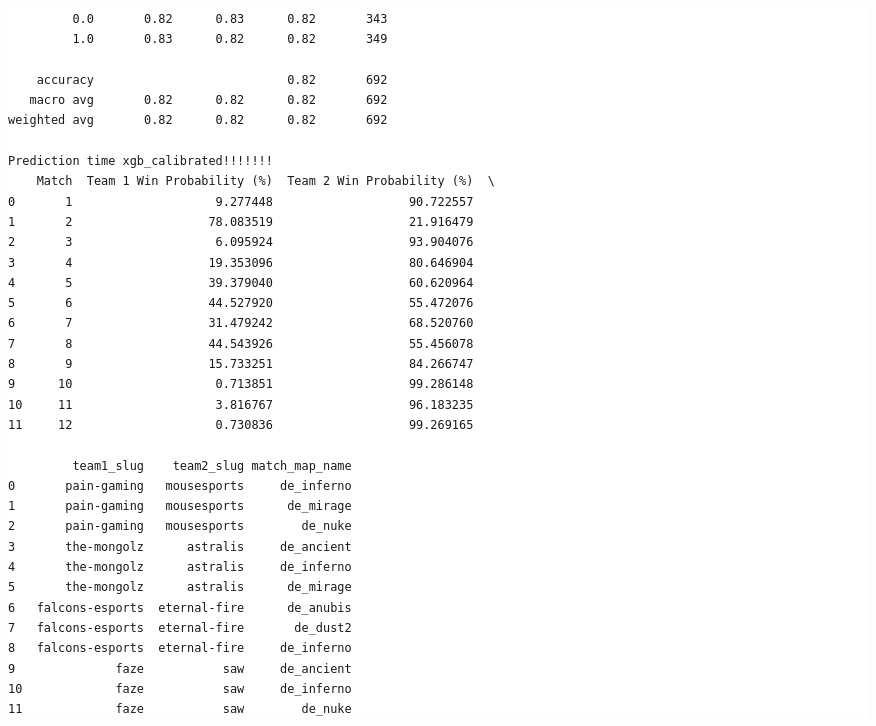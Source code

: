              0.0       0.82      0.83      0.82       343
             1.0       0.83      0.82      0.82       349
    
        accuracy                           0.82       692
       macro avg       0.82      0.82      0.82       692
    weighted avg       0.82      0.82      0.82       692
    
    Prediction time xgb_calibrated!!!!!!!
        Match  Team 1 Win Probability (%)  Team 2 Win Probability (%)  \
    0       1                    9.277448                   90.722557   
    1       2                   78.083519                   21.916479   
    2       3                    6.095924                   93.904076   
    3       4                   19.353096                   80.646904   
    4       5                   39.379040                   60.620964   
    5       6                   44.527920                   55.472076   
    6       7                   31.479242                   68.520760   
    7       8                   44.543926                   55.456078   
    8       9                   15.733251                   84.266747   
    9      10                    0.713851                   99.286148   
    10     11                    3.816767                   96.183235   
    11     12                    0.730836                   99.269165   
    
             team1_slug    team2_slug match_map_name  
    0       pain-gaming   mousesports     de_inferno  
    1       pain-gaming   mousesports      de_mirage  
    2       pain-gaming   mousesports        de_nuke  
    3       the-mongolz      astralis     de_ancient  
    4       the-mongolz      astralis     de_inferno  
    5       the-mongolz      astralis      de_mirage  
    6   falcons-esports  eternal-fire      de_anubis  
    7   falcons-esports  eternal-fire       de_dust2  
    8   falcons-esports  eternal-fire     de_inferno  
    9              faze           saw     de_ancient  
    10             faze           saw     de_inferno  
    11             faze           saw        de_nuke  
    


    
